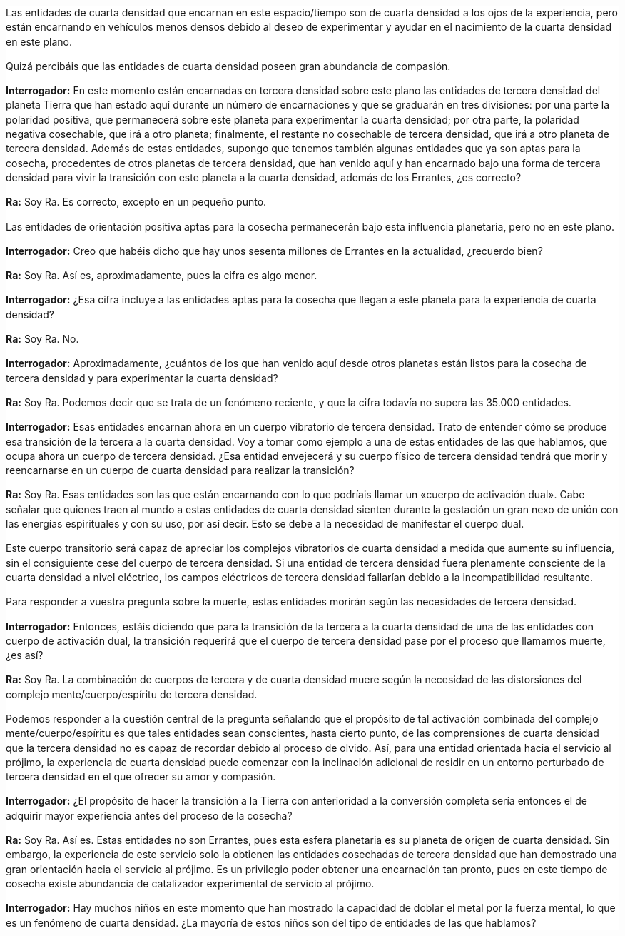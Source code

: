 <p>Las entidades de cuarta densidad que encarnan en este espacio/tiempo son de cuarta densidad a los ojos de la experiencia, pero están encarnando en vehículos menos densos debido al deseo de experimentar y ayudar en el nacimiento de la cuarta densidad en este plano.</p>
<p>Quizá percibáis que las entidades de cuarta densidad poseen gran abundancia de compasión.</p>
<p><strong>Interrogador:</strong> En este momento están encarnadas en tercera densidad sobre este plano las entidades de tercera densidad del planeta Tierra que han estado aquí durante un número de encarnaciones y que se graduarán en tres divisiones: por una parte la polaridad positiva, que permanecerá sobre este planeta para experimentar la cuarta densidad; por otra parte, la polaridad negativa cosechable, que irá a otro planeta; finalmente, el restante no cosechable de tercera densidad, que irá a otro planeta de tercera densidad. Además de estas entidades, supongo que tenemos también algunas entidades que ya son aptas para la cosecha, procedentes de otros planetas de tercera densidad, que han venido aquí y han encarnado bajo una forma de tercera densidad para vivir la transición con este planeta a la cuarta densidad, además de los Errantes, ¿es correcto?</p>
<p><strong>Ra:</strong> Soy Ra. Es correcto, excepto en un pequeño punto.</p>
<p>Las entidades de orientación positiva aptas para la cosecha permanecerán bajo esta influencia planetaria, pero no en este plano.</p>
<p><strong>Interrogador:</strong> Creo que habéis dicho que hay unos sesenta millones de Errantes en la actualidad, ¿recuerdo bien?</p>
<p><strong>Ra:</strong> Soy Ra. Así es, aproximadamente, pues la cifra es algo menor.</p>
<p><strong>Interrogador:</strong> ¿Esa cifra incluye a las entidades aptas para la cosecha que llegan a este planeta para la experiencia de cuarta densidad?</p>
<p><strong>Ra:</strong> Soy Ra. No.</p>
<p><strong>Interrogador:</strong> Aproximadamente, ¿cuántos de los que han venido aquí desde otros planetas están listos para la cosecha de tercera densidad y para experimentar la cuarta densidad?</p>
<p><strong>Ra:</strong> Soy Ra. Podemos decir que se trata de un fenómeno reciente, y que la cifra todavía no supera las 35.000 entidades.</p>
<p><strong>Interrogador:</strong> Esas entidades encarnan ahora en un cuerpo vibratorio de tercera densidad. Trato de entender cómo se produce esa transición de la tercera a la cuarta densidad. Voy a tomar como ejemplo a una de estas entidades de las que hablamos, que ocupa ahora un cuerpo de tercera densidad. ¿Esa entidad envejecerá y su cuerpo físico de tercera densidad tendrá que morir y reencarnarse en un cuerpo de cuarta densidad para realizar la transición?</p>
<p><strong>Ra:</strong> Soy Ra. Esas entidades son las que están encarnando con lo que podríais llamar un «cuerpo de activación dual». Cabe señalar que quienes traen al mundo a estas entidades de cuarta densidad sienten durante la gestación un gran nexo de unión con las energías espirituales y con su uso, por así decir. Esto se debe a la necesidad de manifestar el cuerpo dual.</p>
<p>Este cuerpo transitorio será capaz de apreciar los complejos vibratorios de cuarta densidad a medida que aumente su influencia, sin el consiguiente cese del cuerpo de tercera densidad. Si una entidad de tercera densidad fuera plenamente consciente de la cuarta densidad a nivel eléctrico, los campos eléctricos de tercera densidad fallarían debido a la incompatibilidad resultante.</p>
<p>Para responder a vuestra pregunta sobre la muerte, estas entidades morirán según las necesidades de tercera densidad.</p>
<p><strong>Interrogador:</strong> Entonces, estáis diciendo que para la transición de la tercera a la cuarta densidad de una de las entidades con cuerpo de activación dual, la transición requerirá que el cuerpo de tercera densidad pase por el proceso que llamamos muerte, ¿es así?</p>
<p><strong>Ra:</strong> Soy Ra. La combinación de cuerpos de tercera y de cuarta densidad muere según la necesidad de las distorsiones del complejo mente/cuerpo/espíritu de tercera densidad.</p>
<p>Podemos responder a la cuestión central de la pregunta señalando que el propósito de tal activación combinada del complejo mente/cuerpo/espíritu es que tales entidades sean conscientes, hasta cierto punto, de las comprensiones de cuarta densidad que la tercera densidad no es capaz de recordar debido al proceso de olvido. Así, para una entidad orientada hacia el servicio al prójimo, la experiencia de cuarta densidad puede comenzar con la inclinación adicional de residir en un entorno perturbado de tercera densidad en el que ofrecer su amor y compasión.</p>
<p><strong>Interrogador:</strong> ¿El propósito de hacer la transición a la Tierra con anterioridad a la conversión completa sería entonces el de adquirir mayor experiencia antes del proceso de la cosecha?</p>
<p><strong>Ra:</strong> Soy Ra. Así es. Estas entidades no son Errantes, pues esta esfera planetaria es su planeta de origen de cuarta densidad. Sin embargo, la experiencia de este servicio solo la obtienen las entidades cosechadas de tercera densidad que han demostrado una gran orientación hacia el servicio al prójimo. Es un privilegio poder obtener una encarnación tan pronto, pues en este tiempo de cosecha existe abundancia de catalizador experimental de servicio al prójimo.</p>
<p><strong>Interrogador:</strong> Hay muchos niños en este momento que han mostrado la capacidad de doblar el metal por la fuerza mental, lo que es un fenómeno de cuarta densidad. ¿La mayoría de estos niños son del tipo de entidades de las que hablamos?</p>